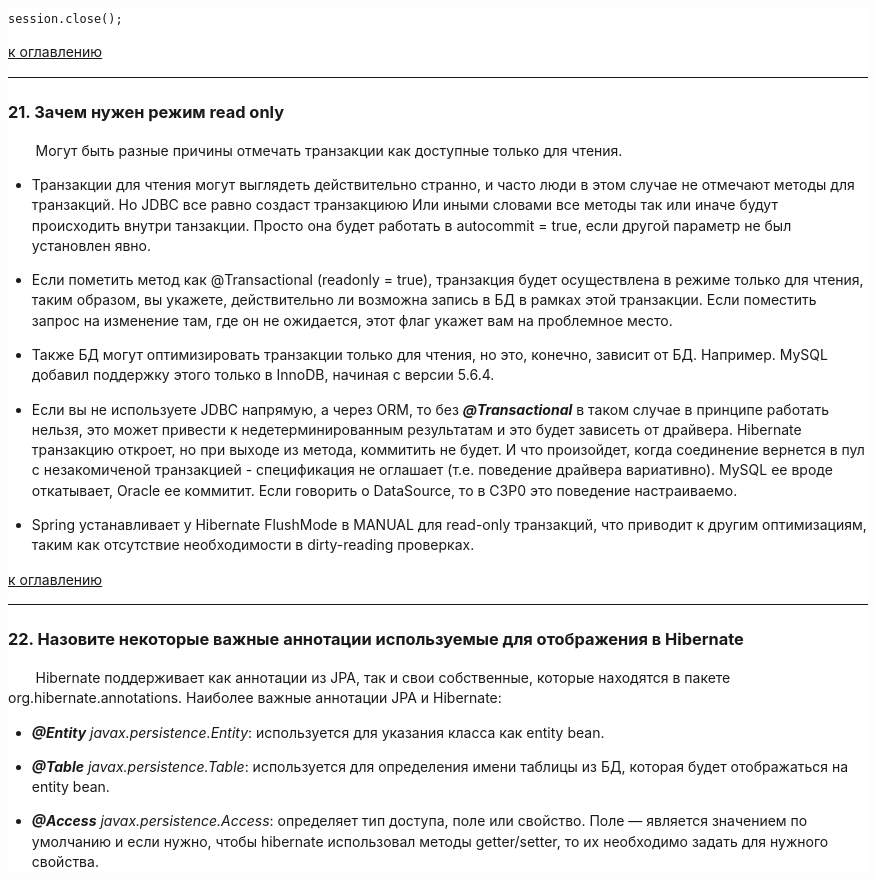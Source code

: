 ```
session.close();
```
[к оглавлению](#Hibernate)

---

### 21. Зачем нужен режим read only

&nbsp;&nbsp;&nbsp;&nbsp;&nbsp;&nbsp;
Могут быть разные причины отмечать транзакции как доступные только для чтения.

- Транзакции для чтения могут выглядеть действительно странно, и часто люди в этом случае не отмечают методы для транзакций.
Но JDBC все равно создаст транзакциюю Или иными словами все методы так или иначе будут происходить внутри танзакции.
Просто она будет работать в autocommit = true, если другой параметр не был установлен явно.

- Если пометить метод как @Transactional (readonly = true), транзакция будет осуществлена в режиме
только для чтения, таким образом, вы укажете, действительно ли возможна запись в БД в рамках этой транзакции.
Если поместить запрос на изменение там, где он не ожидается, этот флаг укажет вам на проблемное место.

- Также БД могут оптимизировать транзакции только для чтения, но это, конечно, зависит от БД. Например. MySQL добавил поддержку этого только в InnoDB,
начиная с версии 5.6.4.


- Если вы не используете JDBC напрямую, а через ORM, то без ***@Transactional*** в таком случае в принципе работать нельзя, это может привести к недетерминированным результатам
и это будет зависеть от драйвера. Hibernate транзакцию откроет, но при выходе из метода, коммитить не будет. И что произойдет, когда соединение вернется в пул с незакомиченой транзакцией -
спецификация не оглашает (т.е. поведение драйвера вариативно). MySQL ее вроде откатывает, Oracle ее коммитит. Если говорить о DataSource, то в C3P0 это поведение настраиваемо.

- Spring устанавливает у Hibernate FlushMode в MANUAL для read-only транзакций, что приводит к другим оптимизациям, таким как отсутствие
необходимости в dirty-reading проверках.

[к оглавлению](#Hibernate)

---

### 22. Назовите некоторые важные аннотации используемые для отображения в Hibernate

&nbsp;&nbsp;&nbsp;&nbsp;&nbsp;&nbsp;
Hibernate поддерживает как аннотации из JPA, так и свои собственные, которые находятся в пакете org.hibernate.annotations. Наиболее важные аннотации JPA и Hibernate:

* ***@Entity*** *javax.persistence.Entity*: используется для указания класса как entity bean.

* ***@Table*** *javax.persistence.Table*: используется для определения имени таблицы из БД, которая будет отображаться на entity bean.

* ***@Access*** *javax.persistence.Access*: определяет тип доступа, поле или свойство. Поле — является значением по умолчанию и если нужно, чтобы hibernate использовал методы getter/setter, то их необходимо задать для нужного свойства.
